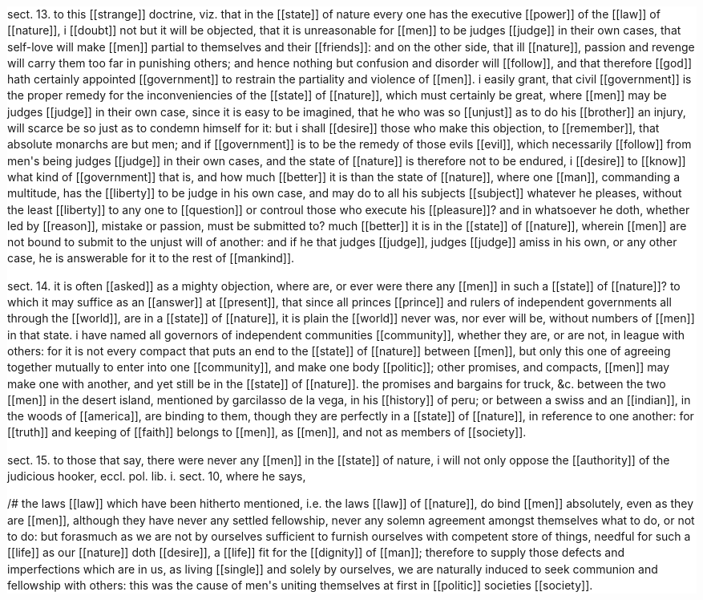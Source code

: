 sect. 13. to this [[strange]] doctrine, viz. that in the [[state]] of nature
every one has the executive [[power]] of the [[law]] of [[nature]], i [[doubt]] not but
it will be objected, that it is unreasonable for [[men]] to be judges [[judge]] in
their own cases, that self-love will make [[men]] partial to themselves and
their [[friends]]: and on the other side, that ill [[nature]], passion and
revenge will carry them too far in punishing others; and hence nothing
but confusion and disorder will [[follow]], and that therefore [[god]] hath
certainly appointed [[government]] to restrain the partiality and violence
of [[men]]. i easily grant, that civil [[government]] is the proper remedy for
the inconveniencies of the [[state]] of [[nature]], which must certainly be
great, where [[men]] may be judges [[judge]] in their own case, since it is easy to be
imagined, that he who was so [[unjust]] as to do his [[brother]] an injury, will
scarce be so just as to condemn himself for it: but i shall [[desire]] those
who make this objection, to [[remember]], that absolute monarchs are but
men; and if [[government]] is to be the remedy of those evils [[evil]], which
necessarily [[follow]] from men's being judges [[judge]] in their own cases, and the
state of [[nature]] is therefore not to be endured, i [[desire]] to [[know]] what
kind of [[government]] that is, and how much [[better]] it is than the state
of [[nature]], where one [[man]], commanding a multitude, has the [[liberty]] to be
judge in his own case, and may do to all his subjects [[subject]] whatever he
pleases, without the least [[liberty]] to any one to [[question]] or controul
those who execute his [[pleasure]]? and in whatsoever he doth, whether led
by [[reason]], mistake or passion, must be submitted to? much [[better]] it is
in the [[state]] of [[nature]], wherein [[men]] are not bound to submit to the
unjust will of another: and if he that judges [[judge]], judges [[judge]] amiss in his own,
or any other case, he is answerable for it to the rest of [[mankind]].

sect. 14. it is often [[asked]] as a mighty objection, where are, or ever
were there any [[men]] in such a [[state]] of [[nature]]? to which it may suffice as
an [[answer]] at [[present]], that since all princes [[prince]] and rulers of independent
governments all through the [[world]], are in a [[state]] of [[nature]], it is plain
the [[world]] never was, nor ever will be, without numbers of [[men]] in that
state. i have named all governors of independent communities [[community]], whether
they are, or are not, in league with others: for it is not every compact
that puts an end to the [[state]] of [[nature]] between [[men]], but only this one
of agreeing together mutually to enter into one [[community]], and make one
body [[politic]]; other promises, and compacts, [[men]] may make one with
another, and yet still be in the [[state]] of [[nature]]. the promises and
bargains for truck, &c. between the two [[men]] in the desert island,
mentioned by garcilasso de la vega, in his [[history]] of peru; or between a
swiss and an [[indian]], in the woods of [[america]], are binding to them,
though they are perfectly in a [[state]] of [[nature]], in reference to one
another: for [[truth]] and keeping of [[faith]] belongs to [[men]], as [[men]], and not
as members of [[society]].

sect. 15. to those that say, there were never any [[men]] in the [[state]] of
nature, i will not only oppose the [[authority]] of the judicious hooker,
eccl. pol. lib. i. sect. 10, where he says,

/#
     the laws [[law]] which have been hitherto mentioned, i.e. the laws [[law]] of
     [[nature]], do bind [[men]] absolutely, even as they are [[men]], although they
     have never any settled fellowship, never any solemn agreement
     amongst themselves what to do, or not to do: but forasmuch as we
     are not by ourselves sufficient to furnish ourselves with competent
     store of things, needful for such a [[life]] as our [[nature]] doth [[desire]],
     a [[life]] fit for the [[dignity]] of [[man]]; therefore to supply those
     defects and imperfections which are in us, as living [[single]] and
     solely by ourselves, we are naturally induced to seek communion and
     fellowship with others: this was the cause of men's uniting
     themselves at first in [[politic]] societies [[society]].
